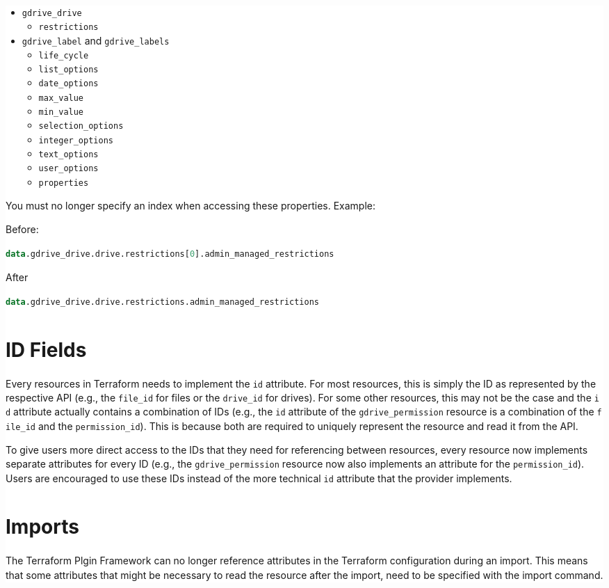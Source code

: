 * `gdrive_drive`
  * `restrictions`
* `gdrive_label` and `gdrive_labels`
  * `life_cycle`
  * `list_options`
  * `date_options`
  * `max_value`
  * `min_value`
  * `selection_options`
  * `integer_options`
  * `text_options`
  * `user_options`
  * `properties`

You must no longer specify an index when accessing these properties. Example:

Before:

```terraform
data.gdrive_drive.drive.restrictions[0].admin_managed_restrictions
```

After


```terraform
data.gdrive_drive.drive.restrictions.admin_managed_restrictions
```

# ID Fields

Every resources in Terraform needs to implement the `id` attribute. For most resources, this is simply the ID as
represented by the respective API (e.g., the `file_id` for files or the `drive_id` for drives). For some other
resources, this may not be the case and the `id` attribute actually contains a combination of IDs (e.g., the
`id` attribute of the `gdrive_permission` resource is a combination of the `file_id` and the `permission_id`).
This is because both are required to uniquely represent the resource and read it from the API.

To give users more direct access to the IDs that they need for referencing between resources, every resource
now implements separate attributes for every ID (e.g., the `gdrive_permission` resource now also implements
an attribute for the `permission_id`). Users are encouraged to use these IDs instead of the more technical
`id` attribute that the provider implements.

# Imports

The Terraform Plgin Framework can no longer reference attributes in the Terraform configuration during an import.
This means that some attributes that might be necessary to read the resource after the import, need to be specified
with the import command.
